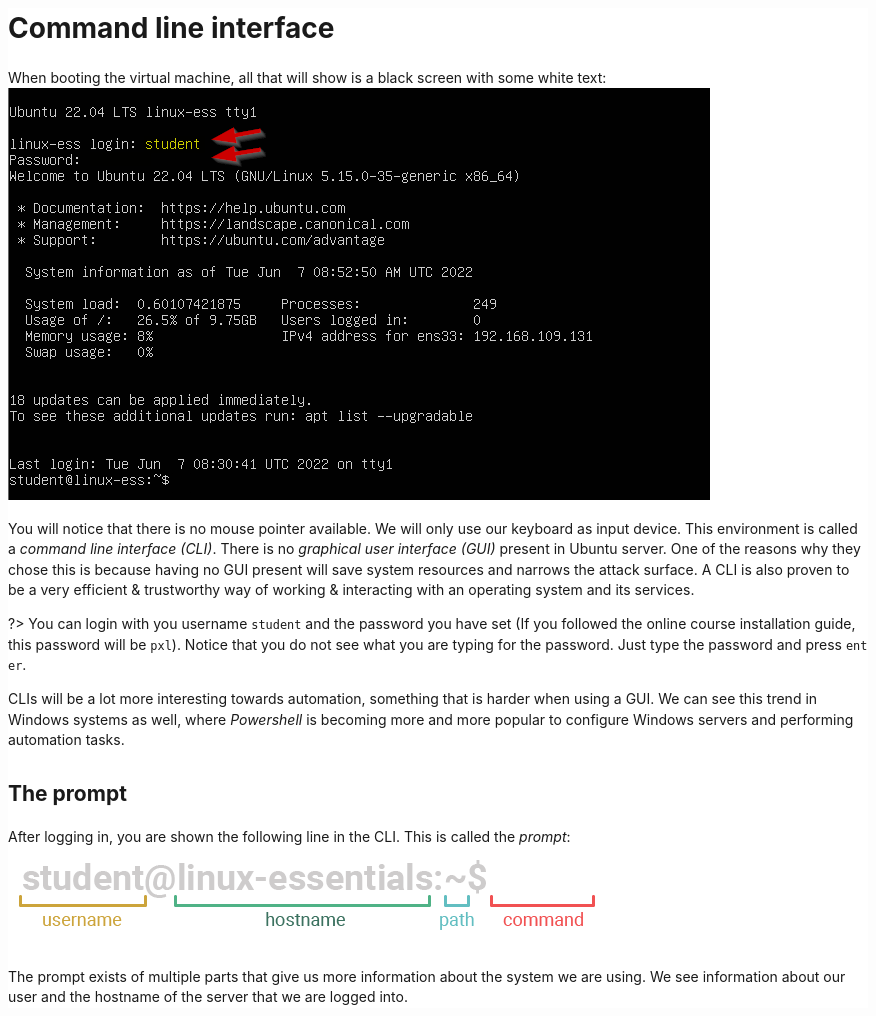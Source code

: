 # Command line interface

When booting the virtual machine, all that will show is a black screen with some white text:
![The Ubuntu welcome screen](../images/03/CLI_Login_And_Welcome.png)

You will notice that there is no mouse pointer available. We will only use our keyboard as input device. This environment is called a _command line interface (CLI)_. There is no _graphical user interface (GUI)_ present in Ubuntu server. One of the reasons why they chose this is because having no GUI present will save system resources and narrows the attack surface. A CLI is also proven to be a very efficient & trustworthy way of working & interacting with an operating system and its services.

?> You can login with you username `student` and the password you have set (If you followed the online course installation guide, this password will be `pxl`). Notice that you do not see what you are typing for the password. Just type the password and press `enter`.

CLIs will be a lot more interesting towards automation, something that is harder when using a GUI. We can see this trend in Windows systems as well, where _Powershell_ is becoming more and more popular to configure Windows servers and performing automation tasks.

## The prompt
After logging in, you are shown the following line in the CLI. This is called the _prompt_:
![The prompt structure](../images/03/prompt.png)

The prompt exists of multiple parts that give us more information about the system we are using. We see information about our user and the hostname of the server that we are logged into.
